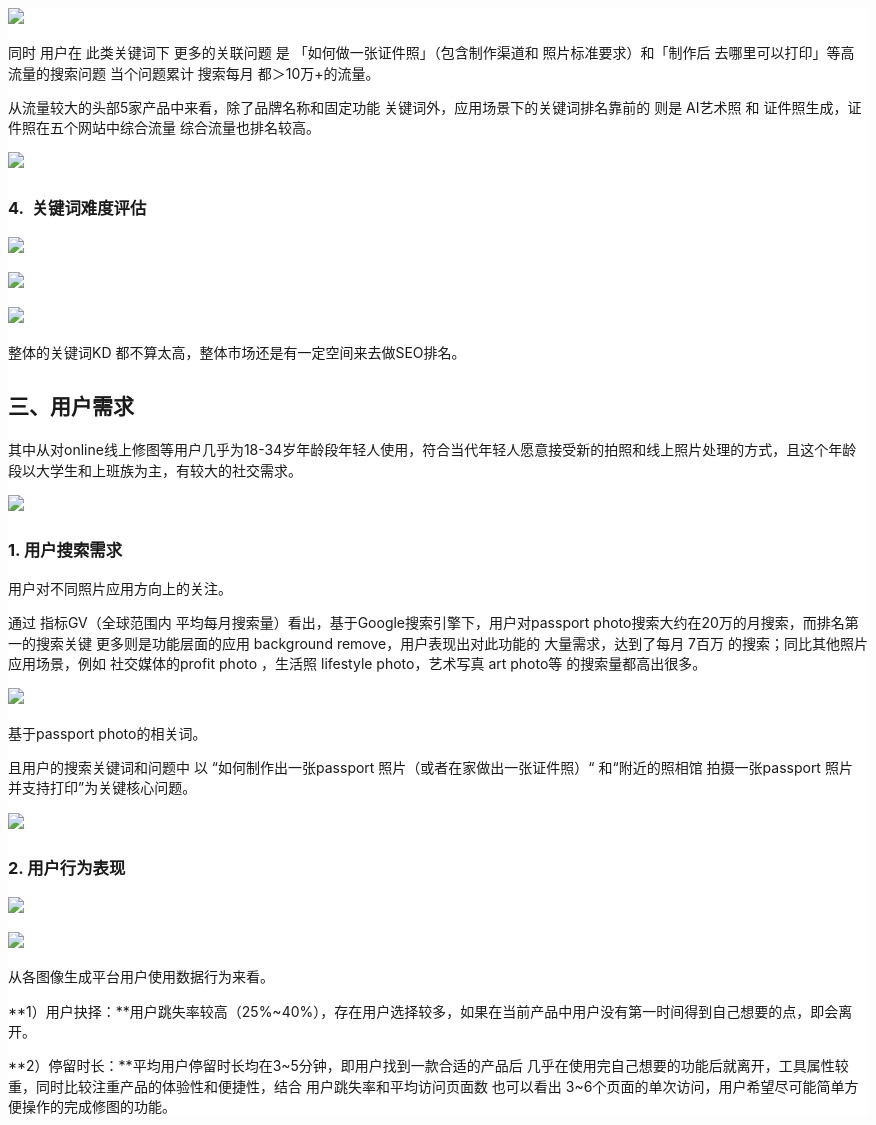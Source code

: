 ![](https://image.woshipm.com/wp-files/2023/11/tycMwLx6eVi3p1upTsOe.jpeg)

同时 用户在 此类关键词下 更多的关联问题 是 「如何做一张证件照」（包含制作渠道和 照片标准要求）和「制作后 去哪里可以打印」等高流量的搜索问题 当个问题累计 搜索每月 都＞10万+的流量。

从流量较大的头部5家产品中来看，除了品牌名称和固定功能 关键词外，应用场景下的关键词排名靠前的 则是 AI艺术照 和 证件照生成，证件照在五个网站中综合流量 综合流量也排名较高。

![](https://image.woshipm.com/wp-files/2023/11/CWgEmCuN4EM9d4otvD02.jpeg)

### 4.  关键词难度评估

![](https://image.woshipm.com/wp-files/2023/11/RVOxVxgxZHPLxpfDAGlU.jpeg)

![](https://image.woshipm.com/wp-files/2023/11/nmXFcO5WWusPaL5apemR.jpeg)

![](https://image.woshipm.com/wp-files/2023/11/Su6FfuDLeYnO6iHerTsv.jpeg)

整体的关键词KD 都不算太高，整体市场还是有一定空间来去做SEO排名。

## 三、用户需求

其中从对online线上修图等用户几乎为18-34岁年龄段年轻人使用，符合当代年轻人愿意接受新的拍照和线上照片处理的方式，且这个年龄段以大学生和上班族为主，有较大的社交需求。

![](https://image.woshipm.com/wp-files/2023/11/jKIzH3tzzIHSmyF8tFhu.jpeg)

### 1\. 用户搜索需求

用户对不同照片应用方向上的关注。

通过 指标GV（全球范围内 平均每月搜索量）看出，基于Google搜索引擎下，用户对passport photo搜索大约在20万的月搜索，而排名第一的搜索关键 更多则是功能层面的应用 background remove，用户表现出对此功能的 大量需求，达到了每月 7百万 的搜索；同比其他照片应用场景，例如 社交媒体的profit photo ，生活照 lifestyle photo，艺术写真 art photo等 的搜索量都高出很多。

![](https://image.woshipm.com/wp-files/2023/11/kUDnA4qGZMM0q6aBahL6.jpeg)

基于passport photo的相关词。

且用户的搜索关键词和问题中 以 “如何制作出一张passport 照片（或者在家做出一张证件照）“ 和“附近的照相馆 拍摄一张passport 照片 并支持打印”为关键核心问题。

![](https://image.woshipm.com/wp-files/2023/11/bYYwLMqfiaSrQd9yX7zt.jpeg)

### 2\. 用户行为表现

![](https://image.woshipm.com/wp-files/2023/11/3pB9tuaqYsCuPhjiB2es.jpeg)

![](https://image.woshipm.com/wp-files/2023/11/LmCxMBMZCxjluAgQs0q6.jpeg)

从各图像生成平台用户使用数据行为来看。

**1）用户抉择：**用户跳失率较高（25%~40%），存在用户选择较多，如果在当前产品中用户没有第一时间得到自己想要的点，即会离开。

**2）停留时长：**平均用户停留时长均在3~5分钟，即用户找到一款合适的产品后 几乎在使用完自己想要的功能后就离开，工具属性较重，同时比较注重产品的体验性和便捷性，结合 用户跳失率和平均访问页面数 也可以看出 3~6个页面的单次访问，用户希望尽可能简单方便操作的完成修图的功能。
